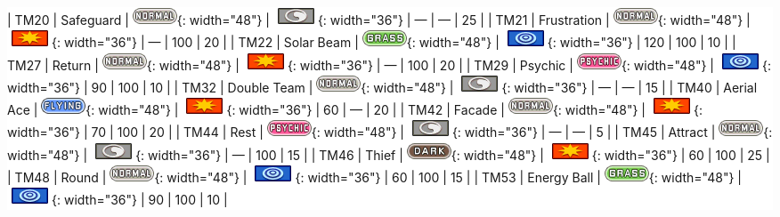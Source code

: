 | TM20 | <span class="tooltip" title="The user creates a protective field that prevents status conditions for five turns.">Safeguard</span> | ![normal](../assets/types/normal.png "Normal"){: width="48"} | ![status](../assets/move_category/status.png "Status"){: width="36"} | — | — | 25 |
| TM21 | <span class="tooltip" title="A full-power attack that grows more powerful the less the user likes its Trainer.">Frustration</span> | ![normal](../assets/types/normal.png "Normal"){: width="48"} | ![physical](../assets/move_category/physical.png "Physical"){: width="36"} | — | 100 | 20 |
| TM22 | <span class="tooltip" title="A two-turn attack. The user gathers light, then blasts a bundled beam on the next turn.">Solar Beam</span> | ![grass](../assets/types/grass.png "Grass"){: width="48"} | ![special](../assets/move_category/special.png "Special"){: width="36"} | 120 | 100 | 10 |
| TM27 | <span class="tooltip" title="A full-power attack that grows more powerful the more the user likes its Trainer.">Return</span> | ![normal](../assets/types/normal.png "Normal"){: width="48"} | ![physical](../assets/move_category/physical.png "Physical"){: width="36"} | — | 100 | 20 |
| TM29 | <span class="tooltip" title="The target is hit by a strong telekinetic force. This may also lower the target’s Sp. Def stat.">Psychic</span> | ![psychic](../assets/types/psychic.png "Psychic"){: width="48"} | ![special](../assets/move_category/special.png "Special"){: width="36"} | 90 | 100 | 10 |
| TM32 | <span class="tooltip" title="By moving rapidly, the user makes illusory copies of itself to raise its evasiveness.">Double Team</span> | ![normal](../assets/types/normal.png "Normal"){: width="48"} | ![status](../assets/move_category/status.png "Status"){: width="36"} | — | — | 15 |
| TM40 | <span class="tooltip" title="The user confounds the target with speed, then slashes. This attack never misses.">Aerial Ace</span> | ![flying](../assets/types/flying.png "Flying"){: width="48"} | ![physical](../assets/move_category/physical.png "Physical"){: width="36"} | 60 | — | 20 |
| TM42 | <span class="tooltip" title="An attack move that doubles its power if the user is poisoned, burned, or has paralysis.">Facade</span> | ![normal](../assets/types/normal.png "Normal"){: width="48"} | ![physical](../assets/move_category/physical.png "Physical"){: width="36"} | 70 | 100 | 20 |
| TM44 | <span class="tooltip" title="The user goes to sleep for two turns. This fully restores the user’s HP and heals any status conditions.">Rest</span> | ![psychic](../assets/types/psychic.png "Psychic"){: width="48"} | ![status](../assets/move_category/status.png "Status"){: width="36"} | — | — | 5 |
| TM45 | <span class="tooltip" title="If it is the opposite gender of the user, the target becomes infatuated and less likely to attack.">Attract</span> | ![normal](../assets/types/normal.png "Normal"){: width="48"} | ![status](../assets/move_category/status.png "Status"){: width="36"} | — | 100 | 15 |
| TM46 | <span class="tooltip" title="The user attacks and steals the target’s held item simultaneously. The user can’t steal anything if it already holds an item.">Thief</span> | ![dark](../assets/types/dark.png "Dark"){: width="48"} | ![physical](../assets/move_category/physical.png "Physical"){: width="36"} | 60 | 100 | 25 |
| TM48 | <span class="tooltip" title="The user attacks the target with a song. Others can join in the Round and make the attack do greater damage.">Round</span> | ![normal](../assets/types/normal.png "Normal"){: width="48"} | ![special](../assets/move_category/special.png "Special"){: width="36"} | 60 | 100 | 15 |
| TM53 | <span class="tooltip" title="The user draws power from nature and fires it at the target. This may also lower the target’s Sp. Def.">Energy Ball</span> | ![grass](../assets/types/grass.png "Grass"){: width="48"} | ![special](../assets/move_category/special.png "Special"){: width="36"} | 90 | 100 | 10 |